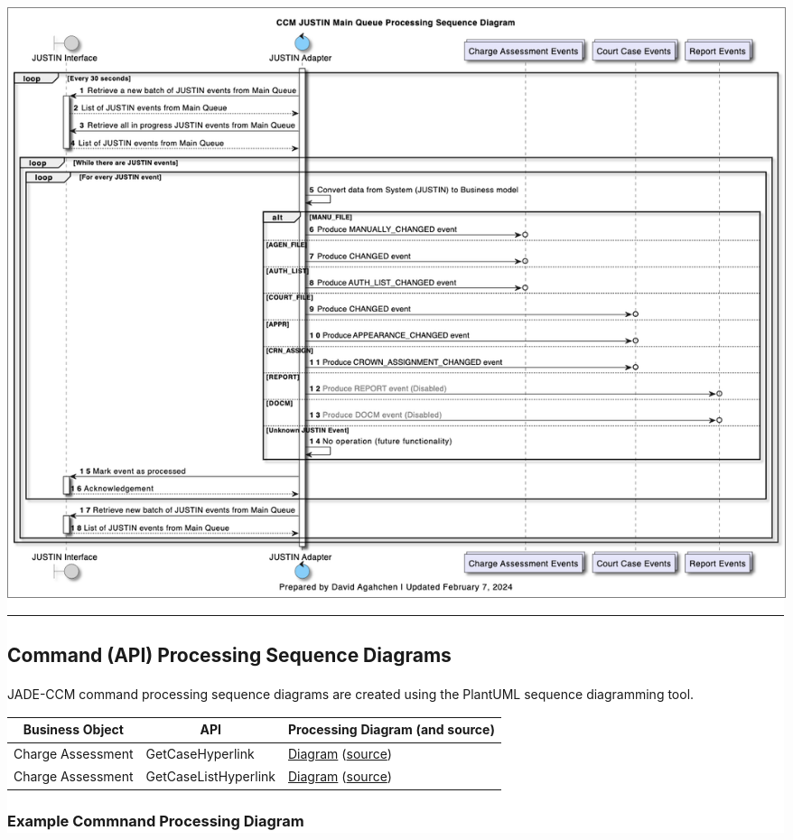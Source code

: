 <img src="../diagrams/img/ccm_justin_main_queue_processing_sequence_diagram.png" alt="Example JADE-CCM JUSTIN Event Processing Diagram" style="border: 1px solid grey;">

---

## Command (API) Processing Sequence Diagrams

JADE-CCM command processing sequence diagrams are created using the PlantUML sequence diagramming tool.

| Business Object | API | Processing Diagram (and source) |
| --- | --- | --- |
| Charge Assessment | GetCaseHyperlink |[Diagram](../diagrams/img/ccm_charge_assessment_get_case_hyperlink_processing_sequence_diagram.png) ([source](../diagrams/ccm_charge_assessment_get_case_hyperlink_processing_sequence_diagram.plantuml)) |
| Charge Assessment | GetCaseListHyperlink |[Diagram](../diagrams/img/ccm_charge_assessment_get_case_list_hyperlink_processing_sequence_diagram.png) ([source](../diagrams/ccm_charge_assessment_get_case_list_hyperlink_processing_sequence_diagram.plantuml)) |

### Example Commnand Processing Diagram